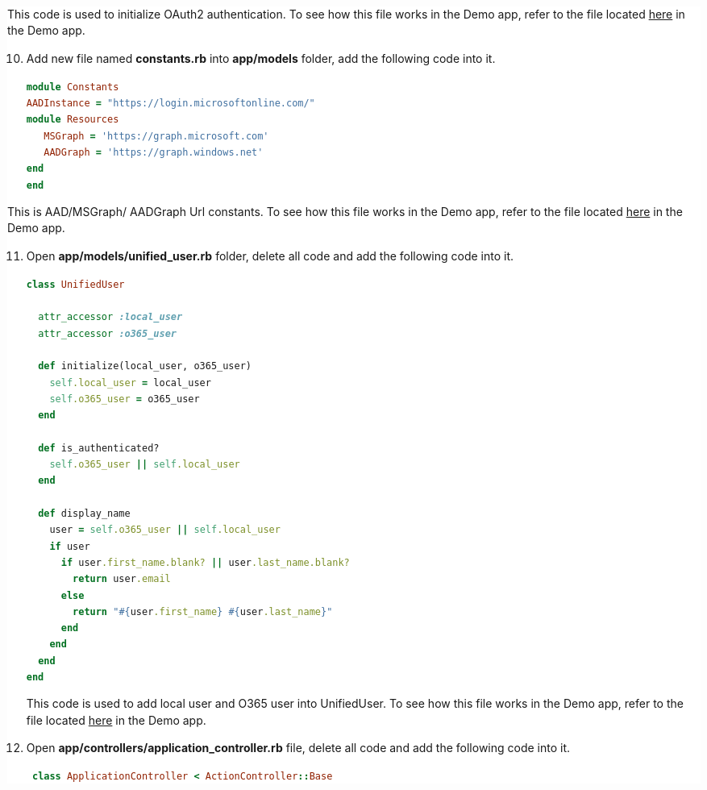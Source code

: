    This code is used to initialize OAuth2 authentication. To see how this file works in the Demo app, refer to the file located [here](../config/initializers/omniauth.rb) in the Demo app.

10. Add new file named **constants.rb** into **app/models** folder, add the following code into it.

     ```ruby
    module Constants
     AADInstance = "https://login.microsoftonline.com/"
     module Resources
        MSGraph = 'https://graph.microsoft.com' 
        AADGraph = 'https://graph.windows.net'
     end
    end
    ```
   This is AAD/MSGraph/ AADGraph Url constants. To see how this file works in the Demo app, refer to the file located [here](../app/models/constants.rb) in the Demo app.

11. Open **app/models/unified_user.rb** folder, delete all code and add the following code into it.

    ```ruby
    class UnifiedUser

      attr_accessor :local_user
      attr_accessor :o365_user

      def initialize(local_user, o365_user)
        self.local_user = local_user
        self.o365_user = o365_user
      end

      def is_authenticated?
        self.o365_user || self.local_user
      end
      
      def display_name
        user = self.o365_user || self.local_user
        if user
          if user.first_name.blank? || user.last_name.blank?
            return user.email
          else
            return "#{user.first_name} #{user.last_name}"
          end
        end
      end
    end
    ```

    This code is used to add local user and O365 user into UnifiedUser. To see how this file works in the Demo app, refer to the file located [here](../app/models/unified_user.rb) in the Demo app.

12. Open **app/controllers/application_controller.rb** file, delete all code and add the following code into it.

    ```ruby
     class ApplicationController < ActionController::Base
